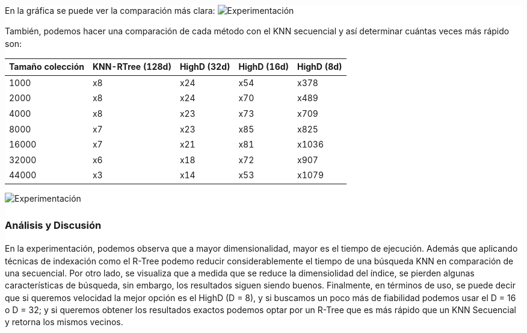 
En la gráfica se puede ver la comparación más clara:
![Experimentación](/readme-images/exp1.png)


También, podemos hacer una comparación de cada método con el KNN secuencial y así determinar cuántas veces más rápido son:

| Tamaño colección | KNN-RTree (128d) | HighD (32d) | HighD (16d) | HighD (8d) |
|------------------|------------------|-------------|-------------|------------|
| 1000             | x8               | x24         | x54         | x378       |
| 2000             | x8               | x24         | x70         | x489       |
| 4000             | x8               | x23         | x73         | x709       |
| 8000             | x7               | x23         | x85         | x825       |
| 16000            | x7               | x21         | x81         | x1036      |
| 32000            | x6               | x18         | x72         | x907       |
| 44000            | x3               | x14         | x53         | x1079      |


![Experimentación](/readme-images/exp2.png)

### Análisis y Discusión
En la experimentación, podemos observa que a mayor dimensionalidad, mayor es el tiempo de ejecución. Además que aplicando técnicas de indexación como el R-Tree podemo reducir considerablemente el tiempo de una búsqueda KNN en comparación de una secuencial. Por otro lado, se visualiza que a medida que se reduce la dimensiolidad del índice, se pierden algunas características de búsqueda, sin embargo, los resultados siguen siendo buenos. Finalmente, en términos de uso, se puede decir que si queremos velocidad la mejor opción es el HighD (D = 8), y si buscamos un poco más de fiabilidad podemos usar el D = 16 o D = 32; y si queremos obtener los resultados exactos podemos optar por un R-Tree que es más rápido que un KNN Secuencial y retorna los mismos vecinos.  